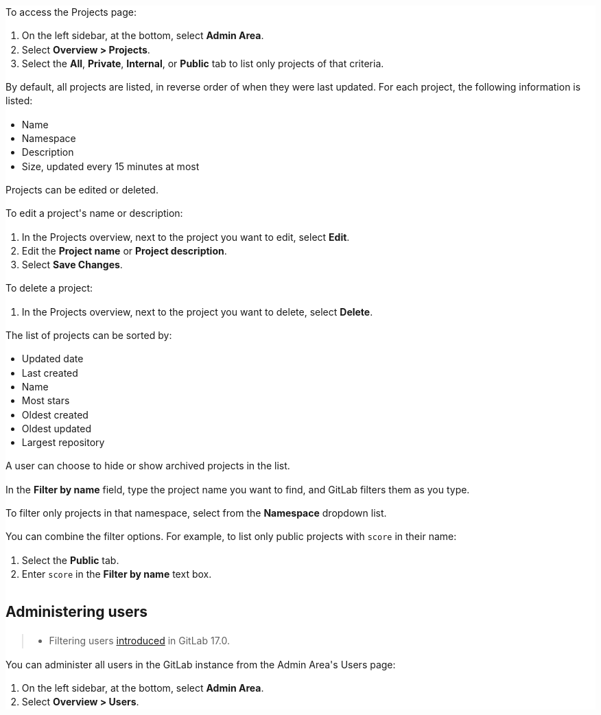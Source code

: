 To access the Projects page:

1. On the left sidebar, at the bottom, select **Admin Area**.
1. Select **Overview > Projects**.
1. Select the **All**, **Private**, **Internal**, or **Public** tab to list only
   projects of that criteria.

By default, all projects are listed, in reverse order of when they were last updated. For each
project, the following information is listed:

- Name
- Namespace
- Description
- Size, updated every 15 minutes at most

Projects can be edited or deleted.

To edit a project's name or description:

1. In the Projects overview, next to the project you want to edit, select **Edit**.
1. Edit the **Project name** or **Project description**.
1. Select **Save Changes**.

To delete a project:

1. In the Projects overview, next to the project you want to delete, select **Delete**.

The list of projects can be sorted by:

- Updated date
- Last created
- Name
- Most stars
- Oldest created
- Oldest updated
- Largest repository

A user can choose to hide or show archived projects in the list.

In the **Filter by name** field, type the project name you want to find, and GitLab filters
them as you type.

To filter only projects in that namespace, select from the **Namespace** dropdown list.

You can combine the filter options. For example, to list only public projects with `score` in their name:

1. Select the **Public** tab.
1. Enter `score` in the **Filter by name** text box.

## Administering users

> - Filtering users [introduced](https://gitlab.com/gitlab-org/gitlab/-/issues/238183) in GitLab 17.0.

You can administer all users in the GitLab instance from the Admin Area's Users page:

1. On the left sidebar, at the bottom, select **Admin Area**.
1. Select **Overview > Users**.
